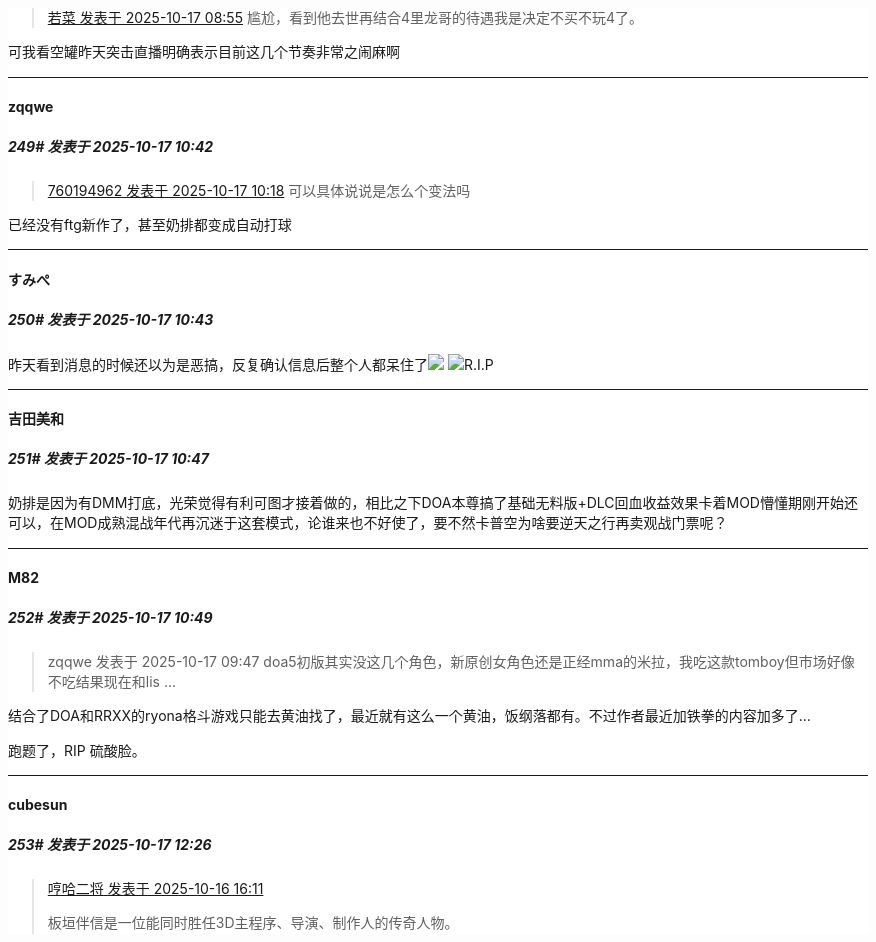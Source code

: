 <blockquote><a href="httphttps://stage1st.com/2b/forum.php?mod=redirect&amp;goto=findpost&amp;pid=68582733&amp;ptid=2264609" target="_blank">若菜 发表于 2025-10-17 08:55</a>
尴尬，看到他去世再结合4里龙哥的待遇我是决定不买不玩4了。</blockquote>
可我看空罐昨天突击直播明确表示目前这几个节奏非常之闹麻啊

*****

####  zqqwe  
##### 249#       发表于 2025-10-17 10:42

<blockquote><a href="httphttps://stage1st.com/2b/forum.php?mod=redirect&amp;goto=findpost&amp;pid=68583361&amp;ptid=2264609" target="_blank">760194962 发表于 2025-10-17 10:18</a>
可以具体说说是怎么个变法吗</blockquote>
已经没有ftg新作了，甚至奶排都变成自动打球

*****

####  すみぺ  
##### 250#       发表于 2025-10-17 10:43

昨天看到消息的时候还以为是恶搞，反复确认信息后整个人都呆住了<img src="https://static.stage1st.com/image/smiley/face2017/125.png" referrerpolicy="no-referrer">
<img src="https://static.stage1st.com/image/smiley/face2017/139.png" referrerpolicy="no-referrer">R.I.P


*****

####  吉田美和  
##### 251#       发表于 2025-10-17 10:47

奶排是因为有DMM打底，光荣觉得有利可图才接着做的，相比之下DOA本尊搞了基础无料版+DLC回血收益效果卡着MOD懵懂期刚开始还可以，在MOD成熟混战年代再沉迷于这套模式，论谁来也不好使了，要不然卡普空为啥要逆天之行再卖观战门票呢？

*****

####  M82  
##### 252#       发表于 2025-10-17 10:49

<blockquote>zqqwe 发表于 2025-10-17 09:47
doa5初版其实没这几个角色，新原创女角色还是正经mma的米拉，我吃这款tomboy但市场好像不吃结果现在和lis ...</blockquote>
结合了DOA和RRXX的ryona格斗游戏只能去黄油找了，最近就有这么一个黄油，饭纲落都有。不过作者最近加铁拳的内容加多了…

跑题了，RIP 硫酸脸。


*****

####  cubesun  
##### 253#       发表于 2025-10-17 12:26

<blockquote><a href="httphttps://stage1st.com/2b/forum.php?mod=redirect&amp;goto=findpost&amp;pid=68579913&amp;ptid=2264609" target="_blank">哼哈二将 发表于 2025-10-16 16:11</a>

板垣伴信是一位能同时胜任3D主程序、导演、制作人的传奇人物。
